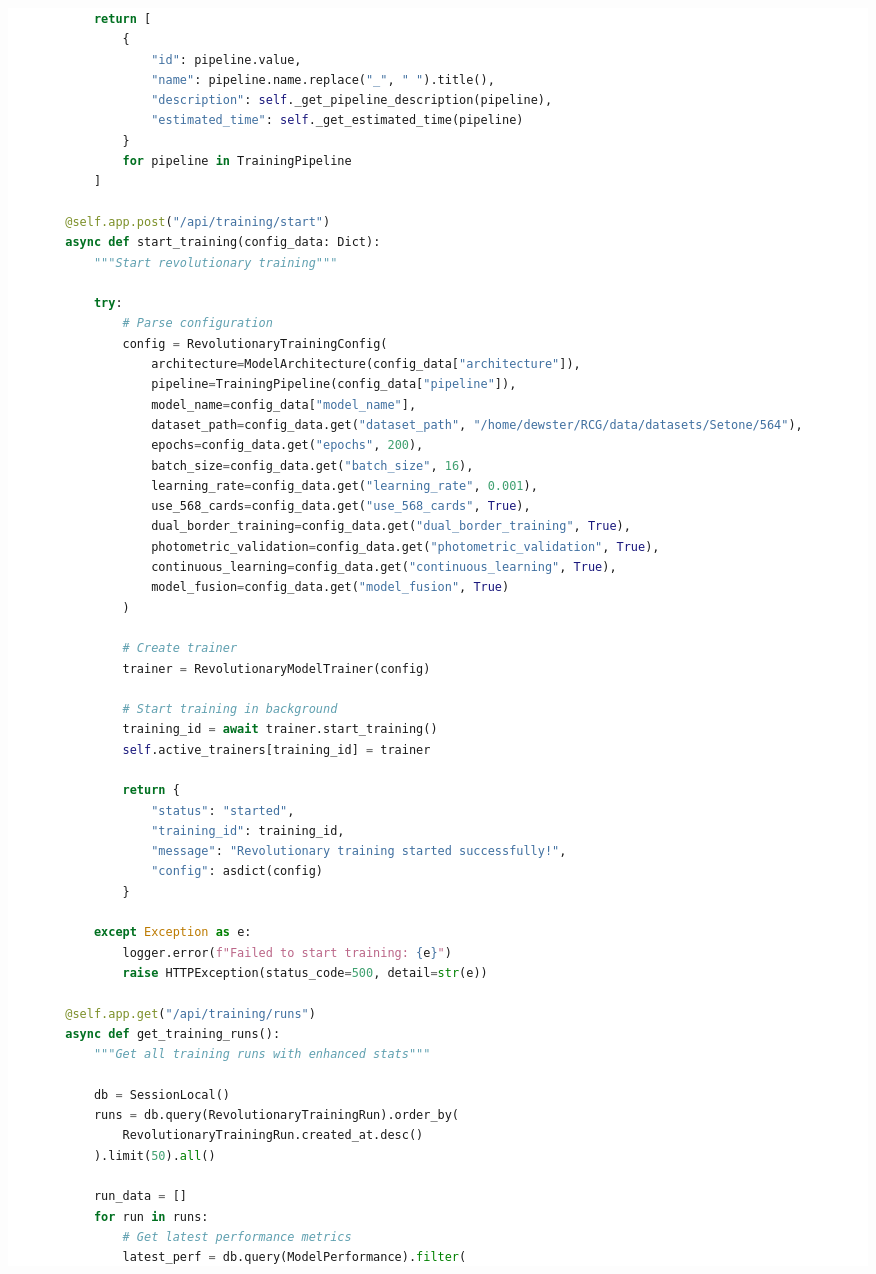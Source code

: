 ```python
            return [
                {
                    "id": pipeline.value,
                    "name": pipeline.name.replace("_", " ").title(),
                    "description": self._get_pipeline_description(pipeline),
                    "estimated_time": self._get_estimated_time(pipeline)
                }
                for pipeline in TrainingPipeline
            ]
        
        @self.app.post("/api/training/start")
        async def start_training(config_data: Dict):
            """Start revolutionary training"""
            
            try:
                # Parse configuration
                config = RevolutionaryTrainingConfig(
                    architecture=ModelArchitecture(config_data["architecture"]),
                    pipeline=TrainingPipeline(config_data["pipeline"]),
                    model_name=config_data["model_name"],
                    dataset_path=config_data.get("dataset_path", "/home/dewster/RCG/data/datasets/Setone/564"),
                    epochs=config_data.get("epochs", 200),
                    batch_size=config_data.get("batch_size", 16),
                    learning_rate=config_data.get("learning_rate", 0.001),
                    use_568_cards=config_data.get("use_568_cards", True),
                    dual_border_training=config_data.get("dual_border_training", True),
                    photometric_validation=config_data.get("photometric_validation", True),
                    continuous_learning=config_data.get("continuous_learning", True),
                    model_fusion=config_data.get("model_fusion", True)
                )
                
                # Create trainer
                trainer = RevolutionaryModelTrainer(config)
                
                # Start training in background
                training_id = await trainer.start_training()
                self.active_trainers[training_id] = trainer
                
                return {
                    "status": "started",
                    "training_id": training_id,
                    "message": "Revolutionary training started successfully!",
                    "config": asdict(config)
                }
                
            except Exception as e:
                logger.error(f"Failed to start training: {e}")
                raise HTTPException(status_code=500, detail=str(e))
        
        @self.app.get("/api/training/runs")
        async def get_training_runs():
            """Get all training runs with enhanced stats"""
            
            db = SessionLocal()
            runs = db.query(RevolutionaryTrainingRun).order_by(
                RevolutionaryTrainingRun.created_at.desc()
            ).limit(50).all()
            
            run_data = []
            for run in runs:
                # Get latest performance metrics
                latest_perf = db.query(ModelPerformance).filter(
```